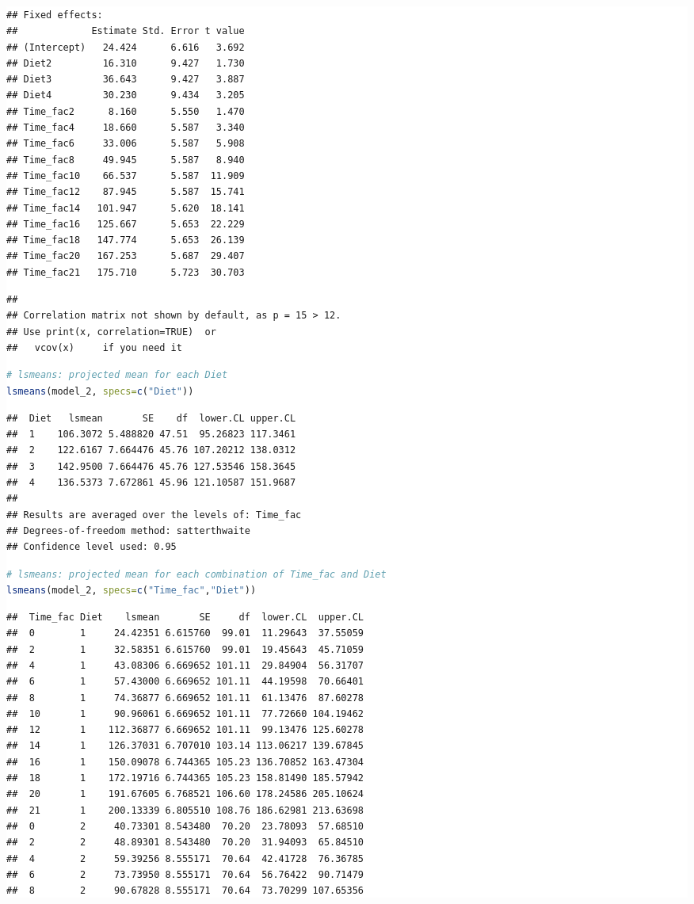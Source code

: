 ```
## Fixed effects:
##             Estimate Std. Error t value
## (Intercept)   24.424      6.616   3.692
## Diet2         16.310      9.427   1.730
## Diet3         36.643      9.427   3.887
## Diet4         30.230      9.434   3.205
## Time_fac2      8.160      5.550   1.470
## Time_fac4     18.660      5.587   3.340
## Time_fac6     33.006      5.587   5.908
## Time_fac8     49.945      5.587   8.940
## Time_fac10    66.537      5.587  11.909
## Time_fac12    87.945      5.587  15.741
## Time_fac14   101.947      5.620  18.141
## Time_fac16   125.667      5.653  22.229
## Time_fac18   147.774      5.653  26.139
## Time_fac20   167.253      5.687  29.407
## Time_fac21   175.710      5.723  30.703
```

```
## 
## Correlation matrix not shown by default, as p = 15 > 12.
## Use print(x, correlation=TRUE)  or
## 	 vcov(x)	 if you need it
```

```r
# lsmeans: projected mean for each Diet 
lsmeans(model_2, specs=c("Diet"))
```

```
##  Diet   lsmean       SE    df  lower.CL upper.CL
##  1    106.3072 5.488820 47.51  95.26823 117.3461
##  2    122.6167 7.664476 45.76 107.20212 138.0312
##  3    142.9500 7.664476 45.76 127.53546 158.3645
##  4    136.5373 7.672861 45.96 121.10587 151.9687
## 
## Results are averaged over the levels of: Time_fac 
## Degrees-of-freedom method: satterthwaite 
## Confidence level used: 0.95
```

```r
# lsmeans: projected mean for each combination of Time_fac and Diet 
lsmeans(model_2, specs=c("Time_fac","Diet"))
```

```
##  Time_fac Diet    lsmean       SE     df  lower.CL  upper.CL
##  0        1     24.42351 6.615760  99.01  11.29643  37.55059
##  2        1     32.58351 6.615760  99.01  19.45643  45.71059
##  4        1     43.08306 6.669652 101.11  29.84904  56.31707
##  6        1     57.43000 6.669652 101.11  44.19598  70.66401
##  8        1     74.36877 6.669652 101.11  61.13476  87.60278
##  10       1     90.96061 6.669652 101.11  77.72660 104.19462
##  12       1    112.36877 6.669652 101.11  99.13476 125.60278
##  14       1    126.37031 6.707010 103.14 113.06217 139.67845
##  16       1    150.09078 6.744365 105.23 136.70852 163.47304
##  18       1    172.19716 6.744365 105.23 158.81490 185.57942
##  20       1    191.67605 6.768521 106.60 178.24586 205.10624
##  21       1    200.13339 6.805510 108.76 186.62981 213.63698
##  0        2     40.73301 8.543480  70.20  23.78093  57.68510
##  2        2     48.89301 8.543480  70.20  31.94093  65.84510
##  4        2     59.39256 8.555171  70.64  42.41728  76.36785
##  6        2     73.73950 8.555171  70.64  56.76422  90.71479
##  8        2     90.67828 8.555171  70.64  73.70299 107.65356
```